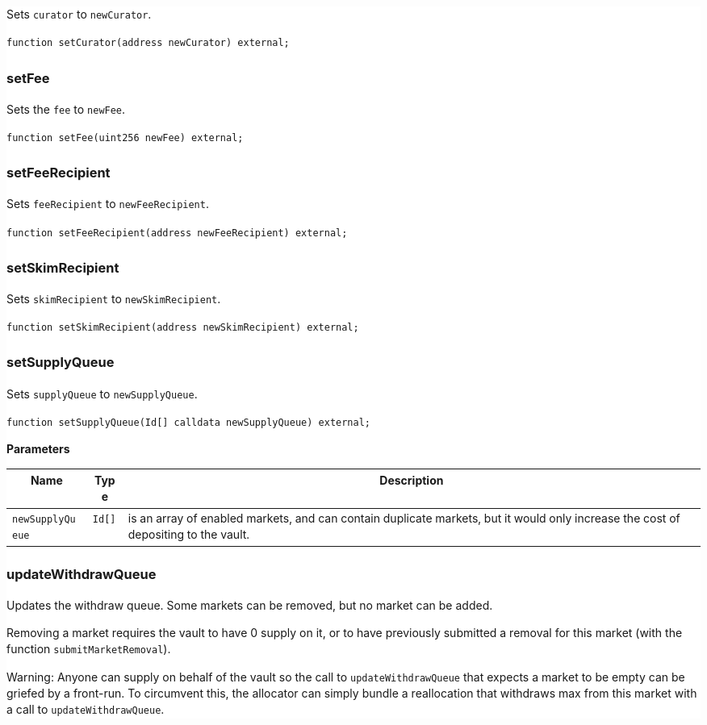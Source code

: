 Sets `curator` to `newCurator`.


```solidity
function setCurator(address newCurator) external;
```

### setFee

Sets the `fee` to `newFee`.


```solidity
function setFee(uint256 newFee) external;
```

### setFeeRecipient

Sets `feeRecipient` to `newFeeRecipient`.


```solidity
function setFeeRecipient(address newFeeRecipient) external;
```

### setSkimRecipient

Sets `skimRecipient` to `newSkimRecipient`.


```solidity
function setSkimRecipient(address newSkimRecipient) external;
```

### setSupplyQueue

Sets `supplyQueue` to `newSupplyQueue`.


```solidity
function setSupplyQueue(Id[] calldata newSupplyQueue) external;
```
**Parameters**

|Name|Type|Description|
|----|----|-----------|
|`newSupplyQueue`|`Id[]`|is an array of enabled markets, and can contain duplicate markets, but it would only increase the cost of depositing to the vault.|


### updateWithdrawQueue

Updates the withdraw queue. Some markets can be removed, but no market can be added.

Removing a market requires the vault to have 0 supply on it, or to have previously submitted a removal
for this market (with the function `submitMarketRemoval`).

Warning: Anyone can supply on behalf of the vault so the call to `updateWithdrawQueue` that expects a
market to be empty can be griefed by a front-run. To circumvent this, the allocator can simply bundle a
reallocation that withdraws max from this market with a call to `updateWithdrawQueue`.

